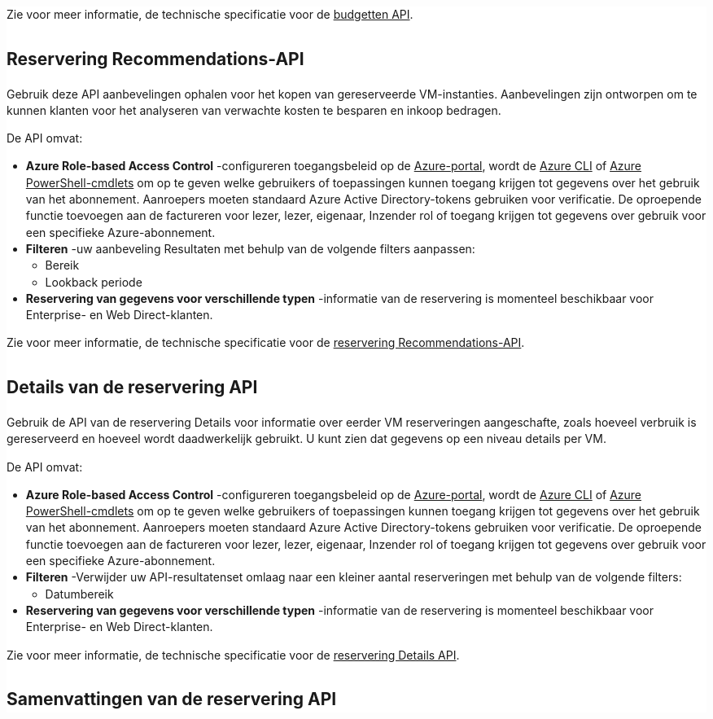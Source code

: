 Zie voor meer informatie, de technische specificatie voor de [budgetten API](https://docs.microsoft.com/rest/api/consumption/budgets).

## <a name="reservation-recommendations-api"></a>Reservering Recommendations-API

Gebruik deze API aanbevelingen ophalen voor het kopen van gereserveerde VM-instanties. Aanbevelingen zijn ontworpen om te kunnen klanten voor het analyseren van verwachte kosten te besparen en inkoop bedragen. 

De API omvat:

-   **Azure Role-based Access Control** -configureren toegangsbeleid op de [Azure-portal](https://portal.azure.com), wordt de [Azure CLI](https://docs.microsoft.com/azure/role-based-access-control/role-assignments-cli) of [Azure PowerShell-cmdlets](https://docs.microsoft.com/powershell/azure/overview) om op te geven welke gebruikers of toepassingen kunnen toegang krijgen tot gegevens over het gebruik van het abonnement. Aanroepers moeten standaard Azure Active Directory-tokens gebruiken voor verificatie. De oproepende functie toevoegen aan de factureren voor lezer, lezer, eigenaar, Inzender rol of toegang krijgen tot gegevens over gebruik voor een specifieke Azure-abonnement. 
-   **Filteren** -uw aanbeveling Resultaten met behulp van de volgende filters aanpassen:
    - Bereik
    - Lookback periode
-   **Reservering van gegevens voor verschillende typen** -informatie van de reservering is momenteel beschikbaar voor Enterprise- en Web Direct-klanten.

Zie voor meer informatie, de technische specificatie voor de [reservering Recommendations-API](https://docs.microsoft.com/rest/api/consumption/reservationrecommendations).

## <a name="reservation-details-api"></a>Details van de reservering API

Gebruik de API van de reservering Details voor informatie over eerder VM reserveringen aangeschafte, zoals hoeveel verbruik is gereserveerd en hoeveel wordt daadwerkelijk gebruikt. U kunt zien dat gegevens op een niveau details per VM. 

De API omvat:

-   **Azure Role-based Access Control** -configureren toegangsbeleid op de [Azure-portal](https://portal.azure.com), wordt de [Azure CLI](https://docs.microsoft.com/azure/role-based-access-control/role-assignments-cli) of [Azure PowerShell-cmdlets](https://docs.microsoft.com/powershell/azure/overview) om op te geven welke gebruikers of toepassingen kunnen toegang krijgen tot gegevens over het gebruik van het abonnement. Aanroepers moeten standaard Azure Active Directory-tokens gebruiken voor verificatie. De oproepende functie toevoegen aan de factureren voor lezer, lezer, eigenaar, Inzender rol of toegang krijgen tot gegevens over gebruik voor een specifieke Azure-abonnement. 
-   **Filteren** -Verwijder uw API-resultatenset omlaag naar een kleiner aantal reserveringen met behulp van de volgende filters:
    - Datumbereik
-   **Reservering van gegevens voor verschillende typen** -informatie van de reservering is momenteel beschikbaar voor Enterprise- en Web Direct-klanten.

Zie voor meer informatie, de technische specificatie voor de [reservering Details API](https://docs.microsoft.com/rest/api/consumption/reservationsdetails).

## <a name="reservation-summaries-api"></a>Samenvattingen van de reservering API

